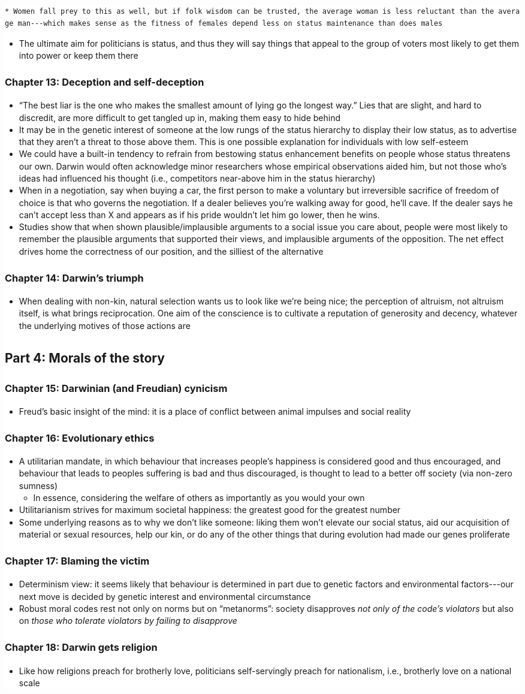     * Women fall prey to this as well, but if folk wisdom can be trusted, the average woman is less reluctant than the average man---which makes sense as the fitness of females depend less on status maintenance than does males
* The ultimate aim for politicians is status, and thus they will say things that appeal to the group of voters most likely to get them into power or keep them there
### Chapter 13: Deception and self-deception
* “The best liar is the one who makes the smallest amount of lying go the longest way.” Lies that are slight, and hard to discredit, are more difficult to get tangled up in, making them easy to hide behind
* It may be in the genetic interest of someone at the low rungs of the status hierarchy to display their low status, as to advertise that they aren’t a threat to those above them. This is one possible explanation for individuals with low self-esteem
* We could have a built-in tendency to refrain from bestowing status enhancement benefits on people whose status threatens our own. Darwin would often acknowledge minor researchers whose empirical observations aided him, but not those who’s ideas had influenced his thought (i.e., competitors near-above him in the status hierarchy)
* When in a negotiation, say when buying a car, the first person to make a voluntary but irreversible sacrifice of freedom of choice is that who governs the negotiation. If a dealer believes you’re walking away for good, he’ll cave. If the dealer says he can’t accept less than X and appears as if his pride wouldn’t let him go lower, then he wins.
* Studies show that when shown plausible/implausible arguments to a social issue you care about, people were most likely to remember the plausible arguments that supported their views, and implausible arguments of the opposition. The net effect drives home the correctness of our position, and the silliest of the alternative
### Chapter 14: Darwin’s triumph
* When dealing with non-kin, natural selection wants us to look like we’re being nice; the perception of altruism, not altruism itself, is what brings reciprocation. One aim of the conscience is to cultivate a reputation of generosity and decency, whatever the underlying motives of those actions are
## Part 4: Morals of the story
### Chapter 15: Darwinian (and Freudian) cynicism
* Freud’s basic insight of the mind: it is a place of conflict between animal impulses and social reality
### Chapter 16: Evolutionary ethics
* A utilitarian mandate, in which behaviour that increases people’s happiness is considered good and thus encouraged, and behaviour that leads to peoples suffering is bad and thus discouraged, is thought to lead to a better off society (via non-zero sumness)
    * In essence, considering the welfare of others as importantly as you would your own
* Utilitarianism strives for maximum societal happiness: the greatest good for the greatest number
* Some underlying reasons as to why we don’t like someone: liking them won’t elevate our social status, aid our acquisition of material or sexual resources, help our kin, or do any of the other things that during evolution had made our genes proliferate
### Chapter 17: Blaming the victim 
* Determinism view: it seems likely that behaviour is determined in part due to genetic factors and environmental factors---our next move is decided by genetic interest and environmental circumstance 
* Robust moral codes rest not only on norms but on “metanorms”: society disapproves *not only of the code’s violators* but also on *those who tolerate violators by failing to disapprove*
### Chapter 18: Darwin gets religion
* Like how religions preach for brotherly love, politicians self-servingly preach for nationalism, i.e., brotherly love on a national scale
